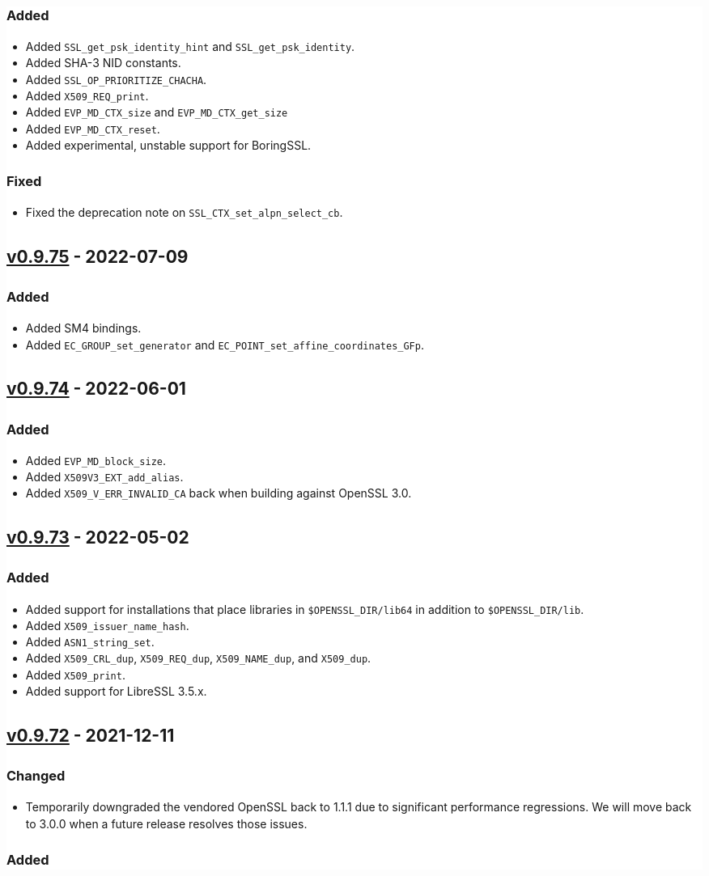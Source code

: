 ### Added

* Added `SSL_get_psk_identity_hint` and `SSL_get_psk_identity`.
* Added SHA-3 NID constants.
* Added `SSL_OP_PRIORITIZE_CHACHA`.
* Added `X509_REQ_print`.
* Added `EVP_MD_CTX_size` and `EVP_MD_CTX_get_size`
* Added `EVP_MD_CTX_reset`.
* Added experimental, unstable support for BoringSSL.

### Fixed

* Fixed the deprecation note on `SSL_CTX_set_alpn_select_cb`.

## [v0.9.75] - 2022-07-09

### Added

* Added SM4 bindings.
* Added `EC_GROUP_set_generator` and `EC_POINT_set_affine_coordinates_GFp`.

## [v0.9.74] - 2022-06-01

### Added

* Added `EVP_MD_block_size`.
* Added `X509V3_EXT_add_alias`.
* Added `X509_V_ERR_INVALID_CA` back when building against OpenSSL 3.0.

## [v0.9.73] - 2022-05-02

### Added

* Added support for installations that place libraries in `$OPENSSL_DIR/lib64` in addition to `$OPENSSL_DIR/lib`.
* Added `X509_issuer_name_hash`.
* Added `ASN1_string_set`.
* Added `X509_CRL_dup`, `X509_REQ_dup`, `X509_NAME_dup`, and `X509_dup`.
* Added `X509_print`.
* Added support for LibreSSL 3.5.x.

## [v0.9.72] - 2021-12-11

### Changed

* Temporarily downgraded the vendored OpenSSL back to 1.1.1 due to significant performance regressions. We will move
    back to 3.0.0 when a future release resolves those issues.

### Added


[Unreleased]: https://github.com/rust-openssl/rust-openssl/compare/openssl-sys-v0.9.109..master
[v0.9.109]: https://github.com/rust-openssl/rust-openssl/compare/openssl-sys-v0.9.108...openssl-sys-v0.9.109
[v0.9.108]: https://github.com/rust-openssl/rust-openssl/compare/openssl-sys-v0.9.107...openssl-sys-v0.9.108
[v0.9.107]: https://github.com/rust-openssl/rust-openssl/compare/openssl-sys-v0.9.106...openssl-sys-v0.9.107
[v0.9.106]: https://github.com/rust-openssl/rust-openssl/compare/openssl-sys-v0.9.105...openssl-sys-v0.9.106
[v0.9.105]: https://github.com/rust-openssl/rust-openssl/compare/openssl-sys-v0.9.104...openssl-sys-v0.9.105
[v0.9.104]: https://github.com/rust-openssl/rust-openssl/compare/openssl-sys-v0.9.103...openssl-sys-v0.9.104
[v0.9.103]: https://github.com/rust-openssl/rust-openssl/compare/openssl-sys-v0.9.102...openssl-sys-v0.9.103
[v0.9.102]: https://github.com/rust-openssl/rust-openssl/compare/openssl-sys-v0.9.101...openssl-sys-v0.9.102
[v0.9.101]: https://github.com/rust-openssl/rust-openssl/compare/openssl-sys-v0.9.100...openssl-sys-v0.9.101
[v0.9.100]: https://github.com/rust-openssl/rust-openssl/compare/openssl-sys-v0.9.99...openssl-sys-v0.9.100
[v0.9.99]: https://github.com/rust-openssl/rust-openssl/compare/openssl-sys-v0.9.98...openssl-sys-v0.9.99
[v0.9.98]: https://github.com/rust-openssl/rust-openssl/compare/openssl-sys-v0.9.97...openssl-sys-v0.9.98
[v0.9.97]: https://github.com/rust-openssl/rust-openssl/compare/openssl-sys-v0.9.96...openssl-sys-v0.9.97
[v0.9.96]: https://github.com/rust-openssl/rust-openssl/compare/openssl-sys-v0.9.95...openssl-sys-v0.9.96
[v0.9.95]: https://github.com/rust-openssl/rust-openssl/compare/openssl-sys-v0.9.94...openssl-sys-v0.9.95
[v0.9.94]: https://github.com/rust-openssl/rust-openssl/compare/openssl-sys-v0.9.93...openssl-sys-v0.9.94
[v0.9.93]: https://github.com/rust-openssl/rust-openssl/compare/openssl-sys-v0.9.92...openssl-sys-v0.9.93
[v0.9.92]: https://github.com/rust-openssl/rust-openssl/compare/openssl-sys-v0.9.91...openssl-sys-v0.9.92
[v0.9.91]: https://github.com/rust-openssl/rust-openssl/compare/openssl-sys-v0.9.90...openssl-sys-v0.9.91
[v0.9.90]: https://github.com/rust-openssl/rust-openssl/compare/openssl-sys-v0.9.89...openssl-sys-v0.9.90
[v0.9.89]: https://github.com/rust-openssl/rust-openssl/compare/openssl-sys-v0.9.88...openssl-sys-v0.9.89
[v0.9.88]: https://github.com/rust-openssl/rust-openssl/compare/openssl-sys-v0.9.87...openssl-sys-v0.9.88
[v0.9.87]: https://github.com/rust-openssl/rust-openssl/compare/openssl-sys-v0.9.86...openssl-sys-v0.9.87
[v0.9.86]: https://github.com/rust-openssl/rust-openssl/compare/openssl-sys-v0.9.85...openssl-sys-v0.9.86
[v0.9.85]: https://github.com/rust-openssl/rust-openssl/compare/openssl-sys-v0.9.84...openssl-sys-v0.9.85
[v0.9.84]: https://github.com/rust-openssl/rust-openssl/compare/openssl-sys-v0.9.83...openssl-sys-v0.9.84
[v0.9.83]: https://github.com/rust-openssl/rust-openssl/compare/openssl-sys-v0.9.82...openssl-sys-v0.9.83
[v0.9.82]: https://github.com/rust-openssl/rust-openssl/compare/openssl-sys-v0.9.81...openssl-sys-v0.9.82
[v0.9.81]: https://github.com/rust-openssl/rust-openssl/compare/openssl-sys-v0.9.80...openssl-sys-v0.9.81
[v0.9.80]: https://github.com/rust-openssl/rust-openssl/compare/openssl-sys-v0.9.79...openssl-sys-v0.9.80
[v0.9.79]: https://github.com/rust-openssl/rust-openssl/compare/openssl-sys-v0.9.78...openssl-sys-v0.9.79
[v0.9.78]: https://github.com/rust-openssl/rust-openssl/compare/openssl-sys-v0.9.77...openssl-sys-v0.9.78
[v0.9.77]: https://github.com/rust-openssl/rust-openssl/compare/openssl-sys-v0.9.76...openssl-sys-v0.9.77
[v0.9.76]: https://github.com/rust-openssl/rust-openssl/compare/openssl-sys-v0.9.75...openssl-sys-v0.9.76
[v0.9.75]: https://github.com/rust-openssl/rust-openssl/compare/openssl-sys-v0.9.74...openssl-sys-v0.9.75
[v0.9.74]: https://github.com/rust-openssl/rust-openssl/compare/openssl-sys-v0.9.73...openssl-sys-v0.9.74
[v0.9.73]: https://github.com/rust-openssl/rust-openssl/compare/openssl-sys-v0.9.72...openssl-sys-v0.9.73
[v0.9.72]: https://github.com/rust-openssl/rust-openssl/compare/openssl-sys-v0.9.71...openssl-sys-v0.9.72
[v0.9.71]: https://github.com/rust-openssl/rust-openssl/compare/openssl-sys-v0.9.70...openssl-sys-v0.9.71
[v0.9.70]: https://github.com/rust-openssl/rust-openssl/compare/openssl-sys-v0.9.69...openssl-sys-v0.9.70
[v0.9.69]: https://github.com/rust-openssl/rust-openssl/compare/openssl-sys-v0.9.68...openssl-sys-v0.9.69
[v0.9.68]: https://github.com/rust-openssl/rust-openssl/compare/openssl-sys-v0.9.67...openssl-sys-v0.9.68
[v0.9.67]: https://github.com/rust-openssl/rust-openssl/compare/openssl-sys-v0.9.66...openssl-sys-v0.9.67
[v0.9.66]: https://github.com/rust-openssl/rust-openssl/compare/openssl-sys-v0.9.65...openssl-sys-v0.9.66
[v0.9.65]: https://github.com/rust-openssl/rust-openssl/compare/openssl-sys-v0.9.64...openssl-sys-v0.9.65
[v0.9.64]: https://github.com/rust-openssl/rust-openssl/compare/openssl-sys-v0.9.63...openssl-sys-v0.9.64
[v0.9.63]: https://github.com/rust-openssl/rust-openssl/compare/openssl-sys-v0.9.62...openssl-sys-v0.9.63
[v0.9.62]: https://github.com/rust-openssl/rust-openssl/compare/openssl-sys-v0.9.61...openssl-sys-v0.9.62
[v0.9.61]: https://github.com/rust-openssl/rust-openssl/compare/openssl-sys-v0.9.60...openssl-sys-v0.9.61
[v0.9.60]: https://github.com/rust-openssl/rust-openssl/compare/openssl-sys-v0.9.59...openssl-sys-v0.9.60
[v0.9.59]: https://github.com/rust-openssl/rust-openssl/compare/openssl-sys-v0.9.58...openssl-sys-v0.9.59
[v0.9.58]: https://github.com/rust-openssl/rust-openssl/compare/openssl-sys-v0.9.57...openssl-sys-v0.9.58
[v0.9.57]: https://github.com/rust-openssl/rust-openssl/compare/openssl-sys-v0.9.56...openssl-sys-v0.9.57
[v0.9.56]: https://github.com/rust-openssl/rust-openssl/compare/openssl-sys-v0.9.55...openssl-sys-v0.9.56
[v0.9.55]: https://github.com/rust-openssl/rust-openssl/compare/openssl-sys-v0.9.54...openssl-sys-v0.9.55
[v0.9.54]: https://github.com/rust-openssl/rust-openssl/compare/openssl-sys-v0.9.53...openssl-sys-v0.9.54
[v0.9.53]: https://github.com/rust-openssl/rust-openssl/compare/openssl-sys-v0.9.52...openssl-sys-v0.9.53
[v0.9.52]: https://github.com/rust-openssl/rust-openssl/compare/openssl-sys-v0.9.51...openssl-sys-v0.9.52
[v0.9.51]: https://github.com/rust-openssl/rust-openssl/compare/openssl-sys-v0.9.50...openssl-sys-v0.9.51
[v0.9.50]: https://github.com/rust-openssl/rust-openssl/compare/openssl-sys-v0.9.49...openssl-sys-v0.9.50
[v0.9.49]: https://github.com/rust-openssl/rust-openssl/compare/openssl-sys-v0.9.48...openssl-sys-v0.9.49
[v0.9.48]: https://github.com/rust-openssl/rust-openssl/compare/openssl-sys-v0.9.47...openssl-sys-v0.9.48
[v0.9.47]: https://github.com/rust-openssl/rust-openssl/compare/openssl-sys-v0.9.46...openssl-sys-v0.9.47
[v0.9.46]: https://github.com/rust-openssl/rust-openssl/compare/openssl-sys-v0.9.45...openssl-sys-v0.9.46
[v0.9.45]: https://github.com/rust-openssl/rust-openssl/compare/openssl-sys-v0.9.44...openssl-sys-v0.9.45
[v0.9.44]: https://github.com/rust-openssl/rust-openssl/compare/openssl-sys-v0.9.43...openssl-sys-v0.9.44
[v0.9.43]: https://github.com/rust-openssl/rust-openssl/compare/openssl-sys-v0.9.42...openssl-sys-v0.9.43